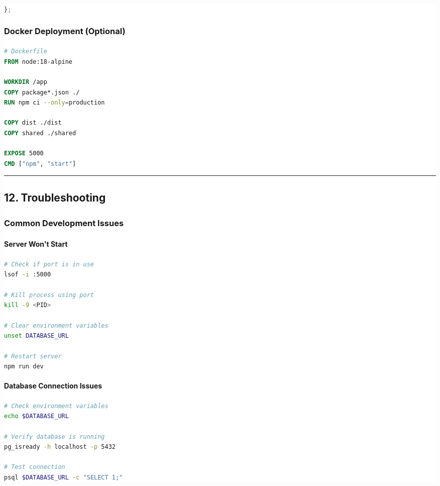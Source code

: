 ```typescript
};
```

### Docker Deployment (Optional)
```dockerfile
# Dockerfile
FROM node:18-alpine

WORKDIR /app
COPY package*.json ./
RUN npm ci --only=production

COPY dist ./dist
COPY shared ./shared

EXPOSE 5000
CMD ["npm", "start"]
```

---

## 12. Troubleshooting

### Common Development Issues

#### Server Won't Start
```bash
# Check if port is in use
lsof -i :5000

# Kill process using port
kill -9 <PID>

# Clear environment variables
unset DATABASE_URL

# Restart server
npm run dev
```

#### Database Connection Issues
```bash
# Check environment variables
echo $DATABASE_URL

# Verify database is running
pg_isready -h localhost -p 5432

# Test connection
psql $DATABASE_URL -c "SELECT 1;"
```
